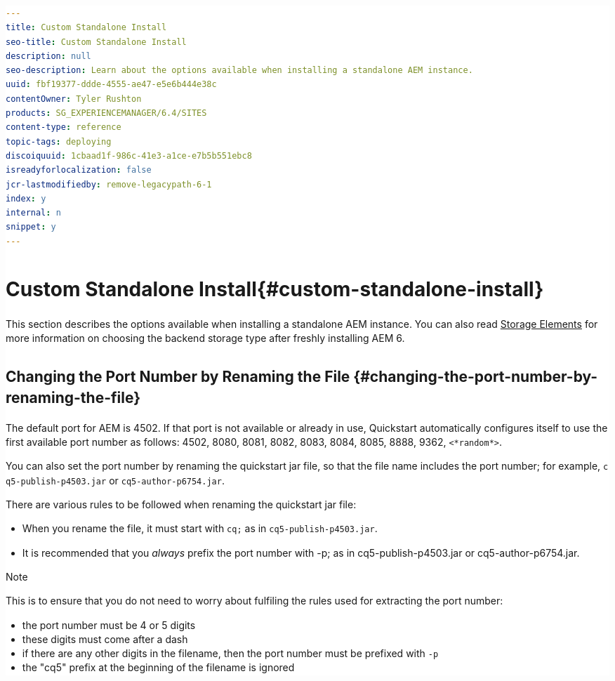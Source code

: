 ```yaml
---
title: Custom Standalone Install
seo-title: Custom Standalone Install
description: null
seo-description: Learn about the options available when installing a standalone AEM instance. 
uuid: fbf19377-ddde-4555-ae47-e5e6b444e38c
contentOwner: Tyler Rushton
products: SG_EXPERIENCEMANAGER/6.4/SITES
content-type: reference
topic-tags: deploying
discoiquuid: 1cbaad1f-986c-41e3-a1ce-e7b5b551ebc8
isreadyforlocalization: false
jcr-lastmodifiedby: remove-legacypath-6-1
index: y
internal: n
snippet: y
---
```


# Custom Standalone Install{#custom-standalone-install}

This section describes the options available when installing a standalone AEM instance. You can also read [Storage Elements](../../deploying/using/storage-elements-in-aem-6.md) for more information on choosing the backend storage type after freshly installing AEM 6.

## Changing the Port Number by Renaming the File {#changing-the-port-number-by-renaming-the-file}

The default port for AEM is 4502. If that port is not available or already in use, Quickstart automatically configures itself to use the first available port number as follows: 4502, 8080, 8081, 8082, 8083, 8084, 8085, 8888, 9362, `<*random*>`.

You can also set the port number by renaming the quickstart jar file, so that the file name includes the port number; for example, `cq5-publish-p4503.jar` or `cq5-author-p6754.jar`.

There are various rules to be followed when renaming the quickstart jar file:

* When you rename the file, it must start with `cq;` as in `cq5-publish-p4503.jar`.  

* It is recommended that you *always* prefix the port number with -p; as in cq5-publish-p4503.jar or cq5-author-p6754.jar.

>[!NOTE]
>
>This is to ensure that you do not need to worry about fulfiling the rules used for extracting the port number:
>
>* the port number must be 4 or 5 digits
>* these digits must come after a dash
>* if there are any other digits in the filename, then the port number must be prefixed with `-p`
>* the "cq5" prefix at the beginning of the filename is ignored
>

